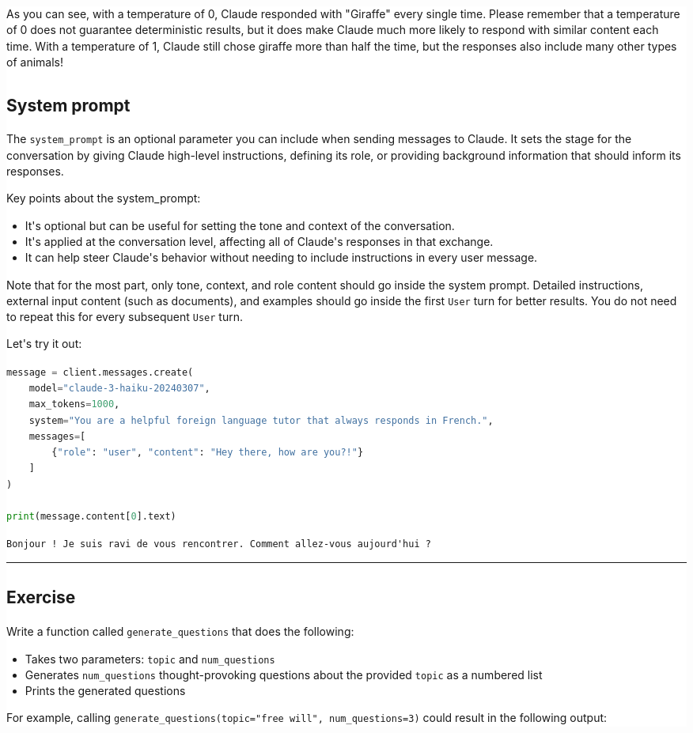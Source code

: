 As you can see, with a temperature of 0, Claude responded with "Giraffe" every single time. Please remember that a temperature of 0 does not guarantee deterministic results, but it does make Claude much more likely to respond with similar content each time.  With a temperature of 1, Claude still chose giraffe more than half the time, but the responses also include many other types of animals!

## System prompt

The `system_prompt` is an optional parameter you can include when sending messages to Claude. It sets the stage for the conversation by giving Claude high-level instructions, defining its role, or providing background information that should inform its responses.

Key points about the system_prompt:

* It's optional but can be useful for setting the tone and context of the conversation.
* It's applied at the conversation level, affecting all of Claude's responses in that exchange.
* It can help steer Claude's behavior without needing to include instructions in every user message.

Note that for the most part, only tone, context, and role content should go inside the system prompt. Detailed instructions, external input content (such as documents), and examples should go inside the first `User` turn for better results. You do not need to repeat this for every subsequent `User` turn.

Let's try it out: 


```python
message = client.messages.create(
    model="claude-3-haiku-20240307",
    max_tokens=1000,
    system="You are a helpful foreign language tutor that always responds in French.",
    messages=[
        {"role": "user", "content": "Hey there, how are you?!"}
    ]
)

print(message.content[0].text)
```

    Bonjour ! Je suis ravi de vous rencontrer. Comment allez-vous aujourd'hui ?


***

## Exercise

Write a function called `generate_questions` that does the following:
* Takes two parameters: `topic` and `num_questions`
* Generates `num_questions` thought-provoking questions about the provided `topic` as a numbered list
* Prints the generated questions

For example, calling `generate_questions(topic="free will", num_questions=3)` could result in the following output:

